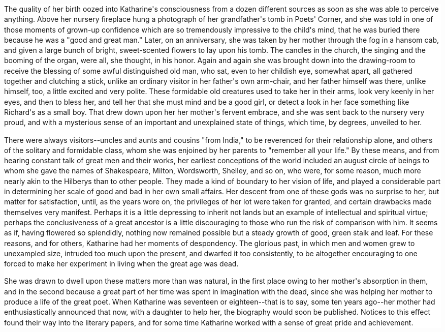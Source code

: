 The quality of her birth oozed into Katharine's consciousness from a dozen different sources as soon as she was able to perceive anything. Above her nursery fireplace hung a photograph of her grandfather's tomb in Poets' Corner, and she was told in one of those moments of grown-up confidence which are so tremendously impressive to the child's mind, that he was buried there because he was a "good and great man." Later, on an anniversary, she was taken by her mother through the fog in a hansom cab, and given a large bunch of bright, sweet-scented flowers to lay upon his tomb. The candles in the church, the singing and the booming of the organ, were all, she thought, in his honor. Again and again she was brought down into the drawing-room to receive the blessing of some awful distinguished old man, who sat, even to her childish eye, somewhat apart, all gathered together and clutching a stick, unlike an ordinary visitor in her father's own arm-chair, and her father himself was there, unlike himself, too, a little excited and very polite. These formidable old creatures used to take her in their arms, look very keenly in her eyes, and then to bless her, and tell her that she must mind and be a good girl, or detect a look in her face something like Richard's as a small boy. That drew down upon her her mother's fervent embrace, and she was sent back to the nursery very proud, and with a mysterious sense of an important and unexplained state of things, which time, by degrees, unveiled to her. 

There were always visitors--uncles and aunts and cousins "from India," to be reverenced for their relationship alone, and others of the solitary and formidable class, whom she was enjoined by her parents to "remember all your life." By these means, and from hearing constant talk of great men and their works, her earliest conceptions of the world included an august circle of beings to whom she gave the names of Shakespeare, Milton, Wordsworth, Shelley, and so on, who were, for some reason, much more nearly akin to the Hilberys than to other people. They made a kind of boundary to her vision of life, and played a considerable part in determining her scale of good and bad in her own small affairs. Her descent from one of these gods was no surprise to her, but matter for satisfaction, until, as the years wore on, the privileges of her lot were taken for granted, and certain drawbacks made themselves very manifest. Perhaps it is a little depressing to inherit not lands but an example of intellectual and spiritual virtue; perhaps the conclusiveness of a great ancestor is a little discouraging to those who run the risk of comparison with him. It seems as if, having flowered so splendidly, nothing now remained possible but a steady growth of good, green stalk and leaf. For these reasons, and for others, Katharine had her moments of despondency. The glorious past, in which men and women grew to unexampled size, intruded too much upon the present, and dwarfed it too consistently, to be altogether encouraging to one forced to make her experiment in living when the great age was dead. 

She was drawn to dwell upon these matters more than was natural, in the first place owing to her mother's absorption in them, and in the second because a great part of her time was spent in imagination with the dead, since she was helping her mother to produce a life of the great poet. When Katharine was seventeen or eighteen--that is to say, some ten years ago--her mother had enthusiastically announced that now, with a daughter to help her, the biography would soon be published. Notices to this effect found their way into the literary papers, and for some time Katharine worked with a sense of great pride and achievement. 
